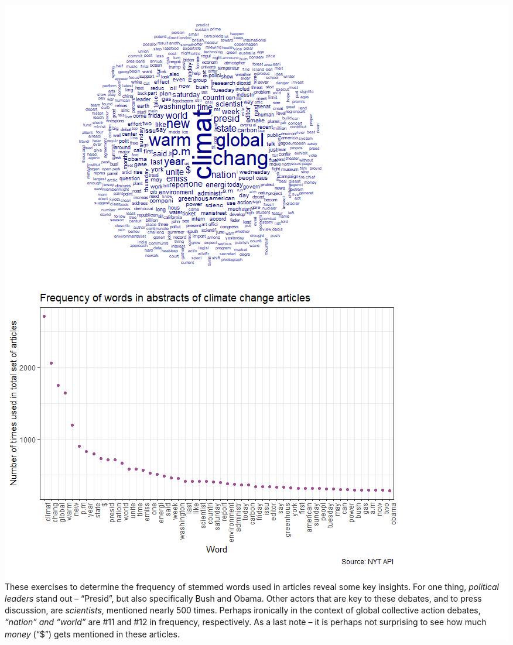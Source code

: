 ![](/images/unnamed-chunk-10-1.png)![](/images/unnamed-chunk-10-2.png)

These exercises to determine the frequency of stemmed words used in articles
reveal some key insights. For one thing, *political leaders* stand out –
“Presid”, but also specifically Bush and Obama. Other actors that are
key to these debates, and to press discussion, are *scientists*,
mentioned nearly 500 times. Perhaps ironically in the context of global
collective action debates, *“nation” and “world”* are #11 and #12 in
frequency, respectively. As a last note – it is perhaps not surprising
to see how much *money* (“$”) gets mentioned in these articles.
